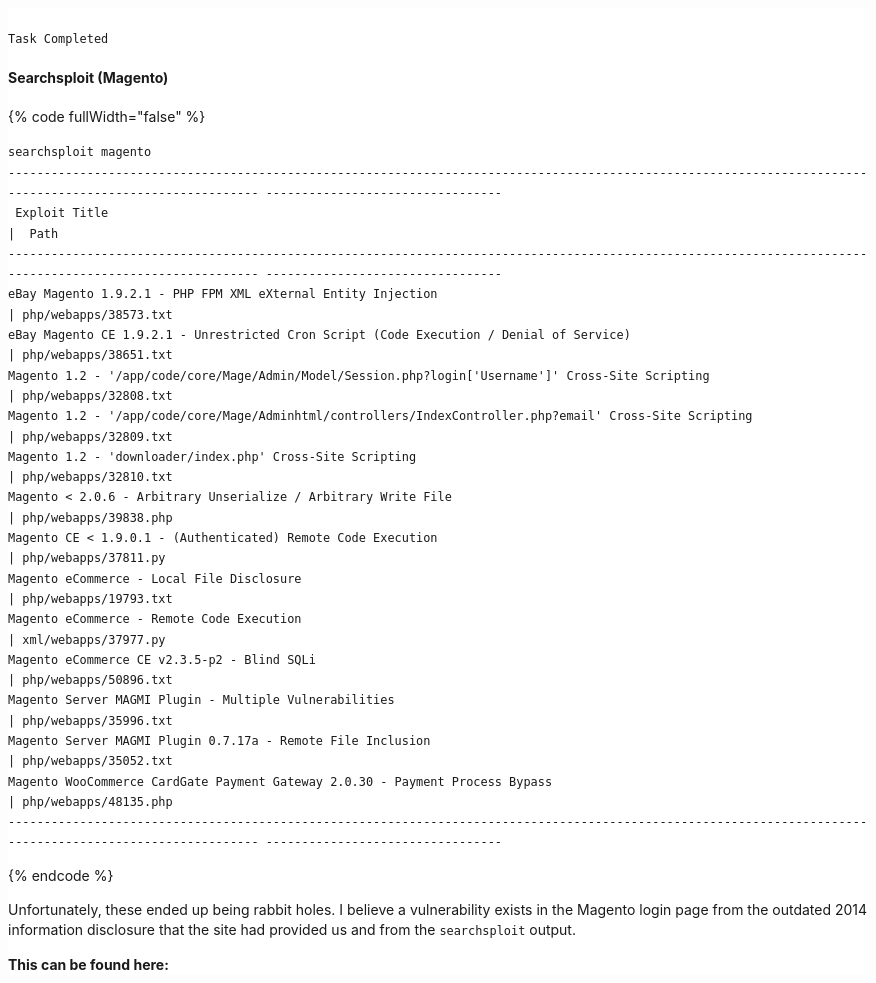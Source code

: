 ```

Task Completed
```

#### Searchsploit (Magento)

{% code fullWidth="false" %}
```
searchsploit magento 
----------------------------------------------------------------------------------------------------------------------------------------------------------- ---------------------------------
 Exploit Title                                                                                                                                             |  Path
----------------------------------------------------------------------------------------------------------------------------------------------------------- ---------------------------------
eBay Magento 1.9.2.1 - PHP FPM XML eXternal Entity Injection                                                                                               | php/webapps/38573.txt
eBay Magento CE 1.9.2.1 - Unrestricted Cron Script (Code Execution / Denial of Service)                                                                    | php/webapps/38651.txt
Magento 1.2 - '/app/code/core/Mage/Admin/Model/Session.php?login['Username']' Cross-Site Scripting                                                         | php/webapps/32808.txt
Magento 1.2 - '/app/code/core/Mage/Adminhtml/controllers/IndexController.php?email' Cross-Site Scripting                                                   | php/webapps/32809.txt
Magento 1.2 - 'downloader/index.php' Cross-Site Scripting                                                                                                  | php/webapps/32810.txt
Magento < 2.0.6 - Arbitrary Unserialize / Arbitrary Write File                                                                                             | php/webapps/39838.php
Magento CE < 1.9.0.1 - (Authenticated) Remote Code Execution                                                                                               | php/webapps/37811.py
Magento eCommerce - Local File Disclosure                                                                                                                  | php/webapps/19793.txt
Magento eCommerce - Remote Code Execution                                                                                                                  | xml/webapps/37977.py
Magento eCommerce CE v2.3.5-p2 - Blind SQLi                                                                                                                | php/webapps/50896.txt
Magento Server MAGMI Plugin - Multiple Vulnerabilities                                                                                                     | php/webapps/35996.txt
Magento Server MAGMI Plugin 0.7.17a - Remote File Inclusion                                                                                                | php/webapps/35052.txt
Magento WooCommerce CardGate Payment Gateway 2.0.30 - Payment Process Bypass                                                                               | php/webapps/48135.php
----------------------------------------------------------------------------------------------------------------------------------------------------------- ---------------------------------
```
{% endcode %}



Unfortunately, these ended up being rabbit holes. I believe a vulnerability exists in the Magento login page from the outdated 2014 information disclosure that the site had provided us and from the `searchsploit` output.

**This can be found here:**&#x20;
